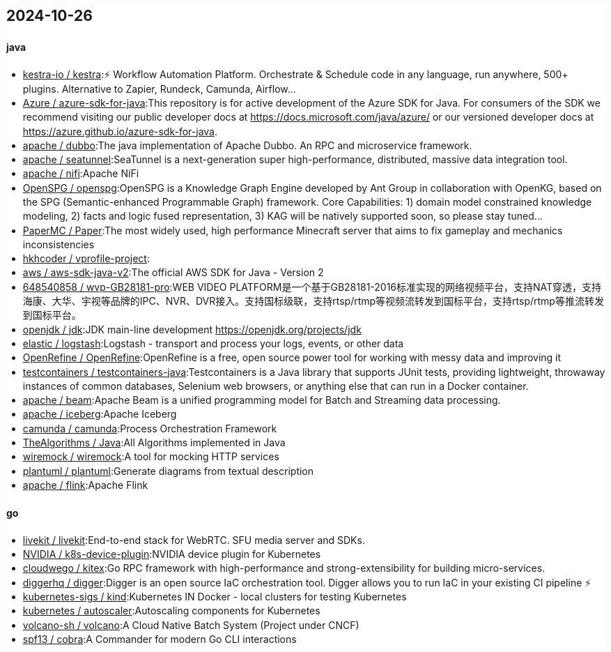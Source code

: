 ## 2024-10-26

#### java
* [kestra-io / kestra](https://github.com/kestra-io/kestra):⚡ Workflow Automation Platform. Orchestrate & Schedule code in any language, run anywhere, 500+ plugins. Alternative to Zapier, Rundeck, Camunda, Airflow...
* [Azure / azure-sdk-for-java](https://github.com/Azure/azure-sdk-for-java):This repository is for active development of the Azure SDK for Java. For consumers of the SDK we recommend visiting our public developer docs at https://docs.microsoft.com/java/azure/ or our versioned developer docs at https://azure.github.io/azure-sdk-for-java.
* [apache / dubbo](https://github.com/apache/dubbo):The java implementation of Apache Dubbo. An RPC and microservice framework.
* [apache / seatunnel](https://github.com/apache/seatunnel):SeaTunnel is a next-generation super high-performance, distributed, massive data integration tool.
* [apache / nifi](https://github.com/apache/nifi):Apache NiFi
* [OpenSPG / openspg](https://github.com/OpenSPG/openspg):OpenSPG is a Knowledge Graph Engine developed by Ant Group in collaboration with OpenKG, based on the SPG (Semantic-enhanced Programmable Graph) framework. Core Capabilities: 1) domain model constrained knowledge modeling, 2) facts and logic fused representation, 3) KAG will be natively supported soon, so please stay tuned...
* [PaperMC / Paper](https://github.com/PaperMC/Paper):The most widely used, high performance Minecraft server that aims to fix gameplay and mechanics inconsistencies
* [hkhcoder / vprofile-project](https://github.com/hkhcoder/vprofile-project):
* [aws / aws-sdk-java-v2](https://github.com/aws/aws-sdk-java-v2):The official AWS SDK for Java - Version 2
* [648540858 / wvp-GB28181-pro](https://github.com/648540858/wvp-GB28181-pro):WEB VIDEO PLATFORM是一个基于GB28181-2016标准实现的网络视频平台，支持NAT穿透，支持海康、大华、宇视等品牌的IPC、NVR、DVR接入。支持国标级联，支持rtsp/rtmp等视频流转发到国标平台，支持rtsp/rtmp等推流转发到国标平台。
* [openjdk / jdk](https://github.com/openjdk/jdk):JDK main-line development https://openjdk.org/projects/jdk
* [elastic / logstash](https://github.com/elastic/logstash):Logstash - transport and process your logs, events, or other data
* [OpenRefine / OpenRefine](https://github.com/OpenRefine/OpenRefine):OpenRefine is a free, open source power tool for working with messy data and improving it
* [testcontainers / testcontainers-java](https://github.com/testcontainers/testcontainers-java):Testcontainers is a Java library that supports JUnit tests, providing lightweight, throwaway instances of common databases, Selenium web browsers, or anything else that can run in a Docker container.
* [apache / beam](https://github.com/apache/beam):Apache Beam is a unified programming model for Batch and Streaming data processing.
* [apache / iceberg](https://github.com/apache/iceberg):Apache Iceberg
* [camunda / camunda](https://github.com/camunda/camunda):Process Orchestration Framework
* [TheAlgorithms / Java](https://github.com/TheAlgorithms/Java):All Algorithms implemented in Java
* [wiremock / wiremock](https://github.com/wiremock/wiremock):A tool for mocking HTTP services
* [plantuml / plantuml](https://github.com/plantuml/plantuml):Generate diagrams from textual description
* [apache / flink](https://github.com/apache/flink):Apache Flink

#### go
* [livekit / livekit](https://github.com/livekit/livekit):End-to-end stack for WebRTC. SFU media server and SDKs.
* [NVIDIA / k8s-device-plugin](https://github.com/NVIDIA/k8s-device-plugin):NVIDIA device plugin for Kubernetes
* [cloudwego / kitex](https://github.com/cloudwego/kitex):Go RPC framework with high-performance and strong-extensibility for building micro-services.
* [diggerhq / digger](https://github.com/diggerhq/digger):Digger is an open source IaC orchestration tool. Digger allows you to run IaC in your existing CI pipeline ⚡️
* [kubernetes-sigs / kind](https://github.com/kubernetes-sigs/kind):Kubernetes IN Docker - local clusters for testing Kubernetes
* [kubernetes / autoscaler](https://github.com/kubernetes/autoscaler):Autoscaling components for Kubernetes
* [volcano-sh / volcano](https://github.com/volcano-sh/volcano):A Cloud Native Batch System (Project under CNCF)
* [spf13 / cobra](https://github.com/spf13/cobra):A Commander for modern Go CLI interactions